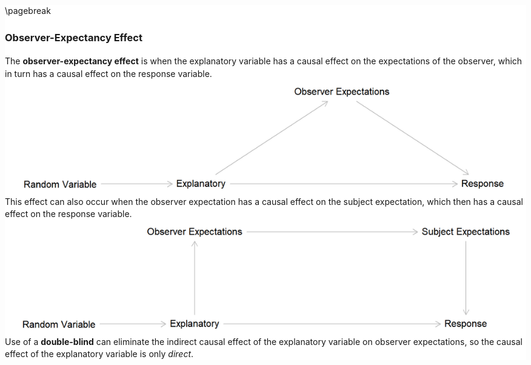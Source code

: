 \pagebreak

### Observer-Expectancy Effect



The **observer-expectancy effect** is when the explanatory variable has a causal effect on the expectations of the observer, which in turn has a causal effect on the response variable. 
<img src="lecture-11-05-2021_files/figure-html/unnamed-chunk-10-1.png" width="100%" style="display: block; margin: auto;" />
This effect can also occur when the observer expectation has a causal effect on the subject expectation, which then has a causal effect on the response variable.
<img src="lecture-11-05-2021_files/figure-html/unnamed-chunk-11-1.png" width="100%" style="display: block; margin: auto;" />
Use of a **double-blind** can eliminate the indirect causal effect of the explanatory variable on observer expectations, so the causal effect of the explanatory variable is only *direct*. 

